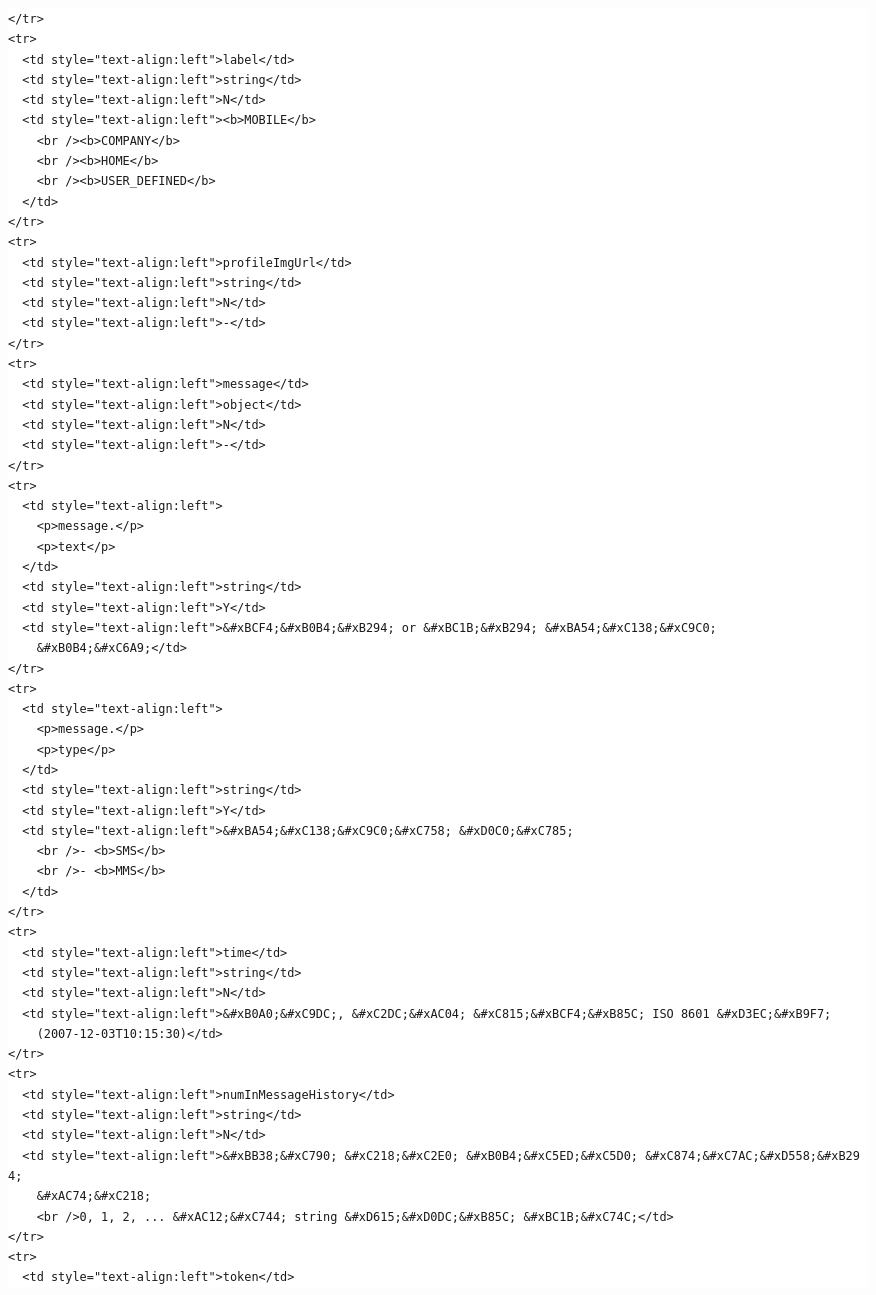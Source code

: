     </tr>
    <tr>
      <td style="text-align:left">label</td>
      <td style="text-align:left">string</td>
      <td style="text-align:left">N</td>
      <td style="text-align:left"><b>MOBILE</b>
        <br /><b>COMPANY</b>
        <br /><b>HOME</b>
        <br /><b>USER_DEFINED</b>
      </td>
    </tr>
    <tr>
      <td style="text-align:left">profileImgUrl</td>
      <td style="text-align:left">string</td>
      <td style="text-align:left">N</td>
      <td style="text-align:left">-</td>
    </tr>
    <tr>
      <td style="text-align:left">message</td>
      <td style="text-align:left">object</td>
      <td style="text-align:left">N</td>
      <td style="text-align:left">-</td>
    </tr>
    <tr>
      <td style="text-align:left">
        <p>message.</p>
        <p>text</p>
      </td>
      <td style="text-align:left">string</td>
      <td style="text-align:left">Y</td>
      <td style="text-align:left">&#xBCF4;&#xB0B4;&#xB294; or &#xBC1B;&#xB294; &#xBA54;&#xC138;&#xC9C0;
        &#xB0B4;&#xC6A9;</td>
    </tr>
    <tr>
      <td style="text-align:left">
        <p>message.</p>
        <p>type</p>
      </td>
      <td style="text-align:left">string</td>
      <td style="text-align:left">Y</td>
      <td style="text-align:left">&#xBA54;&#xC138;&#xC9C0;&#xC758; &#xD0C0;&#xC785;
        <br />- <b>SMS</b>
        <br />- <b>MMS</b>
      </td>
    </tr>
    <tr>
      <td style="text-align:left">time</td>
      <td style="text-align:left">string</td>
      <td style="text-align:left">N</td>
      <td style="text-align:left">&#xB0A0;&#xC9DC;, &#xC2DC;&#xAC04; &#xC815;&#xBCF4;&#xB85C; ISO 8601 &#xD3EC;&#xB9F7;
        (2007-12-03T10:15:30)</td>
    </tr>
    <tr>
      <td style="text-align:left">numInMessageHistory</td>
      <td style="text-align:left">string</td>
      <td style="text-align:left">N</td>
      <td style="text-align:left">&#xBB38;&#xC790; &#xC218;&#xC2E0; &#xB0B4;&#xC5ED;&#xC5D0; &#xC874;&#xC7AC;&#xD558;&#xB294;
        &#xAC74;&#xC218;
        <br />0, 1, 2, ... &#xAC12;&#xC744; string &#xD615;&#xD0DC;&#xB85C; &#xBC1B;&#xC74C;</td>
    </tr>
    <tr>
      <td style="text-align:left">token</td>